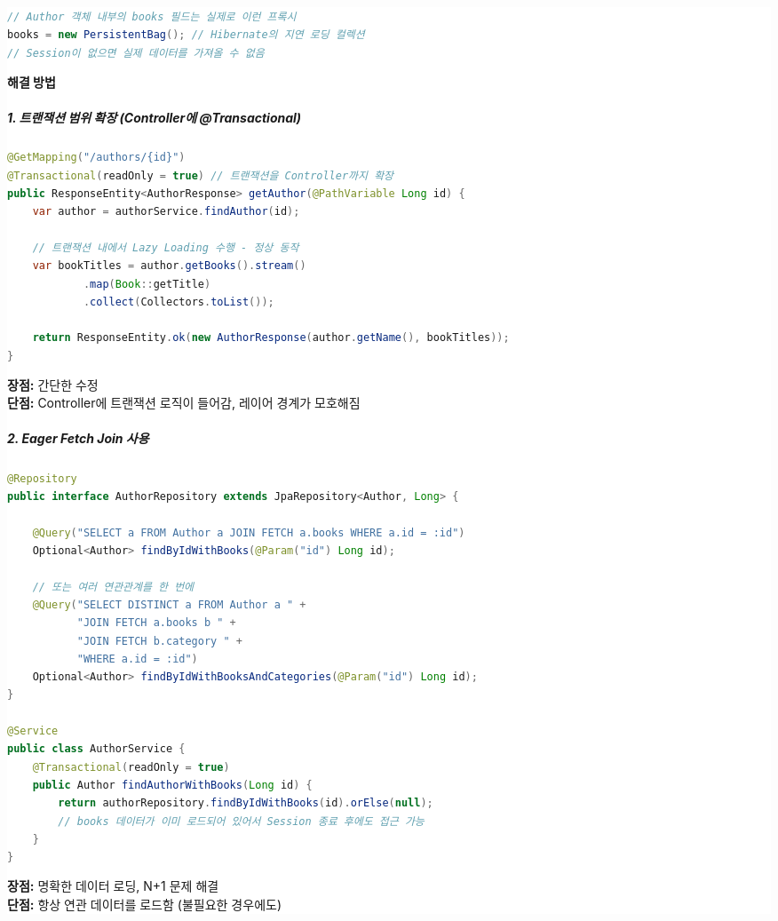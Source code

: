 ```java
// Author 객체 내부의 books 필드는 실제로 이런 프록시
books = new PersistentBag(); // Hibernate의 지연 로딩 컬렉션
// Session이 없으면 실제 데이터를 가져올 수 없음
```

**해결 방법**

##### **_1. 트랜잭션 범위 확장 (Controller에 @Transactional)_**
```java
@GetMapping("/authors/{id}")
@Transactional(readOnly = true) // 트랜잭션을 Controller까지 확장
public ResponseEntity<AuthorResponse> getAuthor(@PathVariable Long id) {
    var author = authorService.findAuthor(id);

    // 트랜잭션 내에서 Lazy Loading 수행 - 정상 동작
    var bookTitles = author.getBooks().stream()
            .map(Book::getTitle)
            .collect(Collectors.toList());

    return ResponseEntity.ok(new AuthorResponse(author.getName(), bookTitles));
}
```
**장점:** 간단한 수정  
**단점:** Controller에 트랜잭션 로직이 들어감, 레이어 경계가 모호해짐

##### **_2. Eager Fetch Join 사용_**
```java
@Repository
public interface AuthorRepository extends JpaRepository<Author, Long> {

    @Query("SELECT a FROM Author a JOIN FETCH a.books WHERE a.id = :id")
    Optional<Author> findByIdWithBooks(@Param("id") Long id);

    // 또는 여러 연관관계를 한 번에
    @Query("SELECT DISTINCT a FROM Author a " +
           "JOIN FETCH a.books b " +
           "JOIN FETCH b.category " +
           "WHERE a.id = :id")
    Optional<Author> findByIdWithBooksAndCategories(@Param("id") Long id);
}

@Service
public class AuthorService {
    @Transactional(readOnly = true)
    public Author findAuthorWithBooks(Long id) {
        return authorRepository.findByIdWithBooks(id).orElse(null);
        // books 데이터가 이미 로드되어 있어서 Session 종료 후에도 접근 가능
    }
}
```
**장점:** 명확한 데이터 로딩, N+1 문제 해결  
**단점:** 항상 연관 데이터를 로드함 (불필요한 경우에도)
